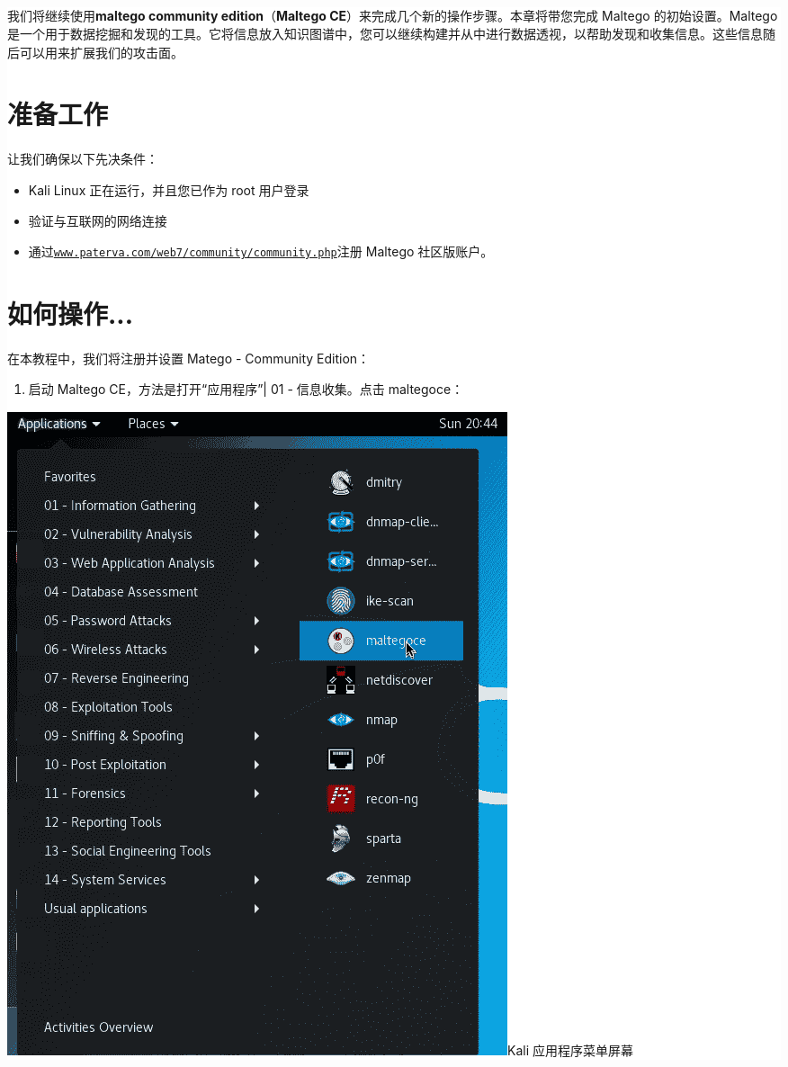 我们将继续使用**maltego community edition**（**Maltego CE**）来完成几个新的操作步骤。本章将带您完成 Maltego 的初始设置。Maltego 是一个用于数据挖掘和发现的工具。它将信息放入知识图谱中，您可以继续构建并从中进行数据透视，以帮助发现和收集信息。这些信息随后可以用来扩展我们的攻击面。

# 准备工作

让我们确保以下先决条件：

+   Kali Linux 正在运行，并且您已作为 root 用户登录

+   验证与互联网的网络连接

+   通过[`www.paterva.com/web7/community/community.php`](https://www.paterva.com/web7/community/community.php)注册 Maltego 社区版账户。

# 如何操作...

在本教程中，我们将注册并设置 Matego - Community Edition：

1.  启动 Maltego CE，方法是打开“应用程序”| 01 - 信息收集。点击 maltegoce：

![](img/bbcf726f-42eb-4d0c-a614-fd9bf94a68f3.png)Kali 应用程序菜单屏幕

